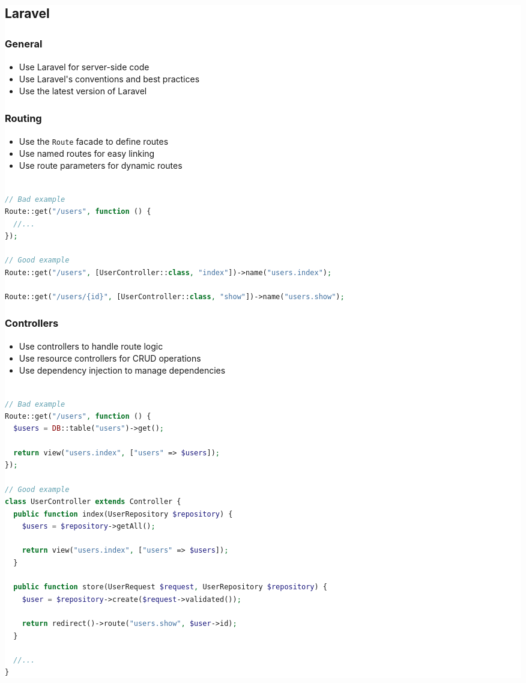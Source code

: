 
Laravel
-------

### General

-   Use Laravel for server-side code
-   Use Laravel's conventions and best practices
-   Use the latest version of Laravel

### Routing

-   Use the `Route` facade to define routes
-   Use named routes for easy linking
-   Use route parameters for dynamic routes

```php

// Bad example
Route::get("/users", function () {
  //...
});

// Good example
Route::get("/users", [UserController::class, "index"])->name("users.index");

Route::get("/users/{id}", [UserController::class, "show"])->name("users.show");
```

### Controllers

-   Use controllers to handle route logic
-   Use resource controllers for CRUD operations
-   Use dependency injection to manage dependencies

```php

// Bad example
Route::get("/users", function () {
  $users = DB::table("users")->get();

  return view("users.index", ["users" => $users]);
});

// Good example
class UserController extends Controller {
  public function index(UserRepository $repository) {
    $users = $repository->getAll();

    return view("users.index", ["users" => $users]);
  }

  public function store(UserRequest $request, UserRepository $repository) {
    $user = $repository->create($request->validated());

    return redirect()->route("users.show", $user->id);
  }

  //...
}
```
